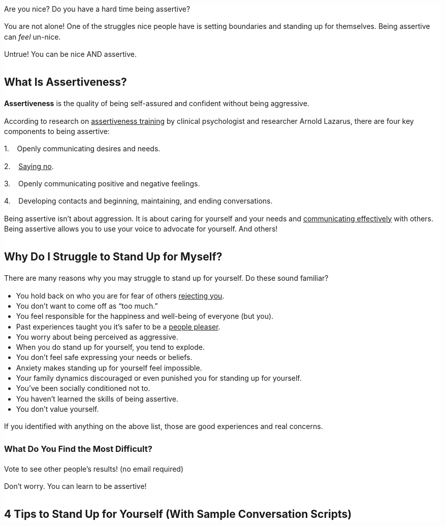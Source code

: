 Are you nice? Do you have a hard time being assertive?

You are not alone! One of the struggles nice people have is setting boundaries and standing up for themselves. Being assertive can _feel_ un-nice. 

Untrue! You can be nice AND assertive. 

## **What Is Assertiveness?**

**Assertiveness** is the quality of being self-assured and confident without being aggressive. 

According to research on [assertiveness training](https://www.stonybrook.edu/commcms/psychology/_pdfs/faculty/Speed_et_al-2017-Clinical_Psychology__Science_and_Practice.pdf) by clinical psychologist and researcher Arnold Lazarus, there are four key components to being assertive:

1.    Openly communicating desires and needs.

2.    [Saying no](https://www.scienceofpeople.com/how-to-say-no/ "6 Effective Tips to Politely Say No (that actually work!)").

3.    Openly communicating positive and negative feelings.

4.    Developing contacts and beginning, maintaining, and ending conversations. 

Being assertive isn’t about aggression. It is about caring for yourself and your needs and [communicating effectively](https://www.scienceofpeople.com/communication/ "Effective Communication") with others. Being assertive allows you to use your voice to advocate for yourself. And others!  

## **Why Do I Struggle to Stand Up for Myself?**

There are many reasons why you may struggle to stand up for yourself. Do these sound familiar? 

- You hold back on who you are for fear of others [rejecting you](https://www.scienceofpeople.com/rejection-hurts/ "Why Rejection Hurts So Much And How To Heal The Pain").
- You don’t want to come off as “too much.”
- You feel responsible for the happiness and well-being of everyone (but you).
- Past experiences taught you it’s safer to be a [people pleaser](https://www.scienceofpeople.com/people-pleaser/).
- You worry about being perceived as aggressive.
- When you do stand up for yourself, you tend to explode. 
- You don’t feel safe expressing your needs or beliefs.
- Anxiety makes standing up for yourself feel impossible.
- Your family dynamics discouraged or even punished you for standing up for yourself.
- You’ve been socially conditioned not to.
- You haven’t learned the skills of being assertive.
- You don’t value yourself.

If you identified with anything on the above list, those are good experiences and real concerns.

### What Do You Find the Most Difficult?

Vote to see other people’s results! (no email required)

Don’t worry. You can learn to be assertive! 

## **4 Tips to Stand Up for Yourself (With Sample Conversation Scripts)**
